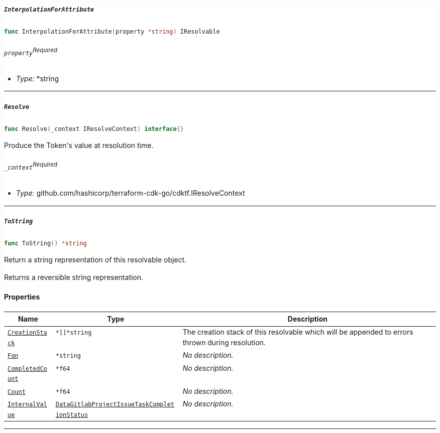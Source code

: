 ##### `InterpolationForAttribute` <a name="InterpolationForAttribute" id="@cdktf/provider-gitlab.dataGitlabProjectIssue.DataGitlabProjectIssueTaskCompletionStatusOutputReference.interpolationForAttribute"></a>

```go
func InterpolationForAttribute(property *string) IResolvable
```

###### `property`<sup>Required</sup> <a name="property" id="@cdktf/provider-gitlab.dataGitlabProjectIssue.DataGitlabProjectIssueTaskCompletionStatusOutputReference.interpolationForAttribute.parameter.property"></a>

- *Type:* *string

---

##### `Resolve` <a name="Resolve" id="@cdktf/provider-gitlab.dataGitlabProjectIssue.DataGitlabProjectIssueTaskCompletionStatusOutputReference.resolve"></a>

```go
func Resolve(_context IResolveContext) interface{}
```

Produce the Token's value at resolution time.

###### `_context`<sup>Required</sup> <a name="_context" id="@cdktf/provider-gitlab.dataGitlabProjectIssue.DataGitlabProjectIssueTaskCompletionStatusOutputReference.resolve.parameter._context"></a>

- *Type:* github.com/hashicorp/terraform-cdk-go/cdktf.IResolveContext

---

##### `ToString` <a name="ToString" id="@cdktf/provider-gitlab.dataGitlabProjectIssue.DataGitlabProjectIssueTaskCompletionStatusOutputReference.toString"></a>

```go
func ToString() *string
```

Return a string representation of this resolvable object.

Returns a reversible string representation.


#### Properties <a name="Properties" id="Properties"></a>

| **Name** | **Type** | **Description** |
| --- | --- | --- |
| <code><a href="#@cdktf/provider-gitlab.dataGitlabProjectIssue.DataGitlabProjectIssueTaskCompletionStatusOutputReference.property.creationStack">CreationStack</a></code> | <code>*[]*string</code> | The creation stack of this resolvable which will be appended to errors thrown during resolution. |
| <code><a href="#@cdktf/provider-gitlab.dataGitlabProjectIssue.DataGitlabProjectIssueTaskCompletionStatusOutputReference.property.fqn">Fqn</a></code> | <code>*string</code> | *No description.* |
| <code><a href="#@cdktf/provider-gitlab.dataGitlabProjectIssue.DataGitlabProjectIssueTaskCompletionStatusOutputReference.property.completedCount">CompletedCount</a></code> | <code>*f64</code> | *No description.* |
| <code><a href="#@cdktf/provider-gitlab.dataGitlabProjectIssue.DataGitlabProjectIssueTaskCompletionStatusOutputReference.property.count">Count</a></code> | <code>*f64</code> | *No description.* |
| <code><a href="#@cdktf/provider-gitlab.dataGitlabProjectIssue.DataGitlabProjectIssueTaskCompletionStatusOutputReference.property.internalValue">InternalValue</a></code> | <code><a href="#@cdktf/provider-gitlab.dataGitlabProjectIssue.DataGitlabProjectIssueTaskCompletionStatus">DataGitlabProjectIssueTaskCompletionStatus</a></code> | *No description.* |

---